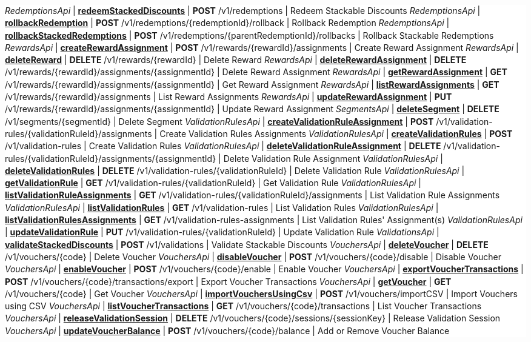 *RedemptionsApi* | [**redeemStackedDiscounts**](docs/RedemptionsApi.md#redeemStackedDiscounts) | **POST** /v1/redemptions | Redeem Stackable Discounts
*RedemptionsApi* | [**rollbackRedemption**](docs/RedemptionsApi.md#rollbackRedemption) | **POST** /v1/redemptions/{redemptionId}/rollback | Rollback Redemption
*RedemptionsApi* | [**rollbackStackedRedemptions**](docs/RedemptionsApi.md#rollbackStackedRedemptions) | **POST** /v1/redemptions/{parentRedemptionId}/rollbacks | Rollback Stackable Redemptions
*RewardsApi* | [**createRewardAssignment**](docs/RewardsApi.md#createRewardAssignment) | **POST** /v1/rewards/{rewardId}/assignments | Create Reward Assignment
*RewardsApi* | [**deleteReward**](docs/RewardsApi.md#deleteReward) | **DELETE** /v1/rewards/{rewardId} | Delete Reward
*RewardsApi* | [**deleteRewardAssignment**](docs/RewardsApi.md#deleteRewardAssignment) | **DELETE** /v1/rewards/{rewardId}/assignments/{assignmentId} | Delete Reward Assignment
*RewardsApi* | [**getRewardAssignment**](docs/RewardsApi.md#getRewardAssignment) | **GET** /v1/rewards/{rewardId}/assignments/{assignmentId} | Get Reward Assignment
*RewardsApi* | [**listRewardAssignments**](docs/RewardsApi.md#listRewardAssignments) | **GET** /v1/rewards/{rewardId}/assignments | List Reward Assignments
*RewardsApi* | [**updateRewardAssignment**](docs/RewardsApi.md#updateRewardAssignment) | **PUT** /v1/rewards/{rewardId}/assignments/{assignmentId} | Update Reward Assignment
*SegmentsApi* | [**deleteSegment**](docs/SegmentsApi.md#deleteSegment) | **DELETE** /v1/segments/{segmentId} | Delete Segment
*ValidationRulesApi* | [**createValidationRuleAssignment**](docs/ValidationRulesApi.md#createValidationRuleAssignment) | **POST** /v1/validation-rules/{validationRuleId}/assignments | Create Validation Rules Assignments
*ValidationRulesApi* | [**createValidationRules**](docs/ValidationRulesApi.md#createValidationRules) | **POST** /v1/validation-rules | Create Validation Rules
*ValidationRulesApi* | [**deleteValidationRuleAssignment**](docs/ValidationRulesApi.md#deleteValidationRuleAssignment) | **DELETE** /v1/validation-rules/{validationRuleId}/assignments/{assignmentId} | Delete Validation Rule Assignment
*ValidationRulesApi* | [**deleteValidationRules**](docs/ValidationRulesApi.md#deleteValidationRules) | **DELETE** /v1/validation-rules/{validationRuleId} | Delete Validation Rule
*ValidationRulesApi* | [**getValidationRule**](docs/ValidationRulesApi.md#getValidationRule) | **GET** /v1/validation-rules/{validationRuleId} | Get Validation Rule
*ValidationRulesApi* | [**listValidationRuleAssignments**](docs/ValidationRulesApi.md#listValidationRuleAssignments) | **GET** /v1/validation-rules/{validationRuleId}/assignments | List Validation Rule Assignments
*ValidationRulesApi* | [**listValidationRules**](docs/ValidationRulesApi.md#listValidationRules) | **GET** /v1/validation-rules | List Validation Rules
*ValidationRulesApi* | [**listValidationRulesAssignments**](docs/ValidationRulesApi.md#listValidationRulesAssignments) | **GET** /v1/validation-rules-assignments | List Validation Rules&#39; Assignment(s)
*ValidationRulesApi* | [**updateValidationRule**](docs/ValidationRulesApi.md#updateValidationRule) | **PUT** /v1/validation-rules/{validationRuleId} | Update Validation Rule
*ValidationsApi* | [**validateStackedDiscounts**](docs/ValidationsApi.md#validateStackedDiscounts) | **POST** /v1/validations | Validate Stackable Discounts
*VouchersApi* | [**deleteVoucher**](docs/VouchersApi.md#deleteVoucher) | **DELETE** /v1/vouchers/{code} | Delete Voucher
*VouchersApi* | [**disableVoucher**](docs/VouchersApi.md#disableVoucher) | **POST** /v1/vouchers/{code}/disable | Disable Voucher
*VouchersApi* | [**enableVoucher**](docs/VouchersApi.md#enableVoucher) | **POST** /v1/vouchers/{code}/enable | Enable Voucher
*VouchersApi* | [**exportVoucherTransactions**](docs/VouchersApi.md#exportVoucherTransactions) | **POST** /v1/vouchers/{code}/transactions/export | Export Voucher Transactions
*VouchersApi* | [**getVoucher**](docs/VouchersApi.md#getVoucher) | **GET** /v1/vouchers/{code} | Get Voucher
*VouchersApi* | [**importVouchersUsingCsv**](docs/VouchersApi.md#importVouchersUsingCsv) | **POST** /v1/vouchers/importCSV | Import Vouchers using CSV
*VouchersApi* | [**listVoucherTransactions**](docs/VouchersApi.md#listVoucherTransactions) | **GET** /v1/vouchers/{code}/transactions | List Voucher Transactions
*VouchersApi* | [**releaseValidationSession**](docs/VouchersApi.md#releaseValidationSession) | **DELETE** /v1/vouchers/{code}/sessions/{sessionKey} | Release Validation Session
*VouchersApi* | [**updateVoucherBalance**](docs/VouchersApi.md#updateVoucherBalance) | **POST** /v1/vouchers/{code}/balance | Add or Remove Voucher Balance

